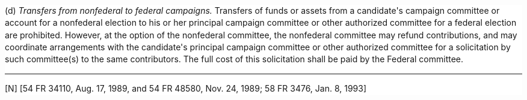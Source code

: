 
(d) *Transfers from nonfederal to federal campaigns.* Transfers of funds or assets from a candidate's campaign committee or account for a nonfederal election to his or her principal campaign committee or other authorized committee for a federal election are prohibited. However, at the option of the nonfederal committee, the nonfederal committee may refund contributions, and may coordinate arrangements with the candidate's principal campaign committee or other authorized committee for a solicitation by such committee(s) to the same contributors. The full cost of this solicitation shall be paid by the Federal committee.



---

[N] [54 FR 34110, Aug. 17, 1989, and 54 FR 48580, Nov. 24, 1989; 58 FR 3476, Jan. 8, 1993]




